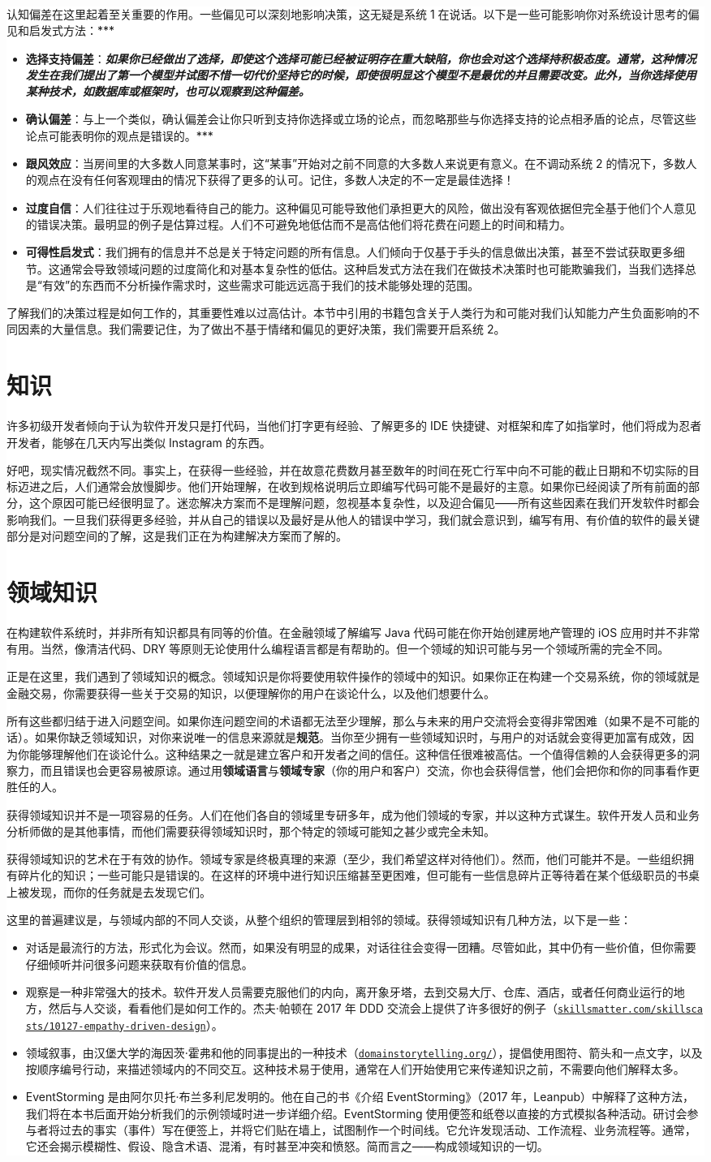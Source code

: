 认知偏差在这里起着至关重要的作用。一些偏见可以深刻地影响决策，这无疑是系统 1 在说话。以下是一些可能影响你对系统设计思考的偏见和启发式方法：***

+   **选择支持偏差**：***如果你已经做出了选择，即使这个选择可能已经被证明存在重大缺陷，你也会对这个选择持积极态度。通常，这种情况发生在我们提出了第一个模型并试图不惜一切代价坚持它的时候，即使很明显这个模型不是最优的并且需要改变。此外，当你选择使用某种技术，如数据库或框架时，也可以观察到这种偏差。***

+   **确认偏差**：与上一个类似，确认偏差会让你只听到支持你选择或立场的论点，而忽略那些与你选择支持的论点相矛盾的论点，尽管这些论点可能表明你的观点是错误的。***

+   **跟风效应**：当房间里的大多数人同意某事时，这“某事”开始对之前不同意的大多数人来说更有意义。在不调动系统 2 的情况下，多数人的观点在没有任何客观理由的情况下获得了更多的认可。记住，多数人决定的不一定是最佳选择！

+   **过度自信**：人们往往过于乐观地看待自己的能力。这种偏见可能导致他们承担更大的风险，做出没有客观依据但完全基于他们个人意见的错误决策。最明显的例子是估算过程。人们不可避免地低估而不是高估他们将花费在问题上的时间和精力。

+   **可得性启发式**：我们拥有的信息并不总是关于特定问题的所有信息。人们倾向于仅基于手头的信息做出决策，甚至不尝试获取更多细节。这通常会导致领域问题的过度简化和对基本复杂性的低估。这种启发式方法在我们在做技术决策时也可能欺骗我们，当我们选择总是“有效”的东西而不分析操作需求时，这些需求可能远远高于我们的技术能够处理的范围。

了解我们的决策过程是如何工作的，其重要性难以过高估计。本节中引用的书籍包含关于人类行为和可能对我们认知能力产生负面影响的不同因素的大量信息。我们需要记住，为了做出不基于情绪和偏见的更好决策，我们需要开启系统 2。

# 知识

许多初级开发者倾向于认为软件开发只是打代码，当他们打字更有经验、了解更多的 IDE 快捷键、对框架和库了如指掌时，他们将成为忍者开发者，能够在几天内写出类似 Instagram 的东西。

好吧，现实情况截然不同。事实上，在获得一些经验，并在故意花费数月甚至数年的时间在死亡行军中向不可能的截止日期和不切实际的目标迈进之后，人们通常会放慢脚步。他们开始理解，在收到规格说明后立即编写代码可能不是最好的主意。如果你已经阅读了所有前面的部分，这个原因可能已经很明显了。迷恋解决方案而不是理解问题，忽视基本复杂性，以及迎合偏见——所有这些因素在我们开发软件时都会影响我们。一旦我们获得更多经验，并从自己的错误以及最好是从他人的错误中学习，我们就会意识到，编写有用、有价值的软件的最关键部分是对问题空间的了解，这是我们正在为构建解决方案而了解的。

# 领域知识

在构建软件系统时，并非所有知识都具有同等的价值。在金融领域了解编写 Java 代码可能在你开始创建房地产管理的 iOS 应用时并不非常有用。当然，像清洁代码、DRY 等原则无论使用什么编程语言都是有帮助的。但一个领域的知识可能与另一个领域所需的完全不同。

正是在这里，我们遇到了领域知识的概念。领域知识是你将要使用软件操作的领域中的知识。如果你正在构建一个交易系统，你的领域就是金融交易，你需要获得一些关于交易的知识，以便理解你的用户在谈论什么，以及他们想要什么。

所有这些都归结于进入问题空间。如果你连问题空间的术语都无法至少理解，那么与未来的用户交流将会变得非常困难（如果不是不可能的话）。如果你缺乏领域知识，对你来说唯一的信息来源就是**规范**。当你至少拥有一些领域知识时，与用户的对话就会变得更加富有成效，因为你能够理解他们在谈论什么。这种结果之一就是建立客户和开发者之间的信任。这种信任很难被高估。一个值得信赖的人会获得更多的洞察力，而且错误也会更容易被原谅。通过用**领域语言**与**领域专家**（你的用户和客户）交流，你也会获得信誉，他们会把你和你的同事看作更胜任的人。

获得领域知识并不是一项容易的任务。人们在他们各自的领域里专研多年，成为他们领域的专家，并以这种方式谋生。软件开发人员和业务分析师做的是其他事情，而他们需要获得领域知识时，那个特定的领域可能知之甚少或完全未知。

获得领域知识的艺术在于有效的协作。领域专家是终极真理的来源（至少，我们希望这样对待他们）。然而，他们可能并不是。一些组织拥有碎片化的知识；一些可能只是错误的。在这样的环境中进行知识压缩甚至更困难，但可能有一些信息碎片正等待着在某个低级职员的书桌上被发现，而你的任务就是去发现它们。

这里的普遍建议是，与领域内部的不同人交谈，从整个组织的管理层到相邻的领域。获得领域知识有几种方法，以下是一些：

+   对话是最流行的方法，形式化为会议。然而，如果没有明显的成果，对话往往会变得一团糟。尽管如此，其中仍有一些价值，但你需要仔细倾听并问很多问题来获取有价值的信息。

+   观察是一种非常强大的技术。软件开发人员需要克服他们的内向，离开象牙塔，去到交易大厅、仓库、酒店，或者任何商业运行的地方，然后与人交谈，看看他们是如何工作的。杰夫·帕顿在 2017 年 DDD 交流会上提供了许多很好的例子（[`skillsmatter.com/skillscasts/10127-empathy-driven-design`](https://skillsmatter.com/skillscasts/10127-empathy-driven-design)）。

+   领域叙事，由汉堡大学的海因茨·霍弗和他的同事提出的一种技术（[`domainstorytelling.org/`](http://domainstorytelling.org/)），提倡使用图符、箭头和一点文字，以及按顺序编号行动，来描述领域内的不同交互。这种技术易于使用，通常在人们开始使用它来传递知识之前，不需要向他们解释太多。

+   EventStorming 是由阿尔贝托·布兰多利尼发明的。他在自己的书《介绍 EventStorming》（2017 年，Leanpub）中解释了这种方法，我们将在本书后面开始分析我们的示例领域时进一步详细介绍。EventStorming 使用便签和纸卷以直接的方式模拟各种活动。研讨会参与者将过去的事实（事件）写在便签上，并将它们贴在墙上，试图制作一个时间线。它允许发现活动、工作流程、业务流程等。通常，它还会揭示模糊性、假设、隐含术语、混淆，有时甚至冲突和愤怒。简而言之——构成领域知识的一切。
